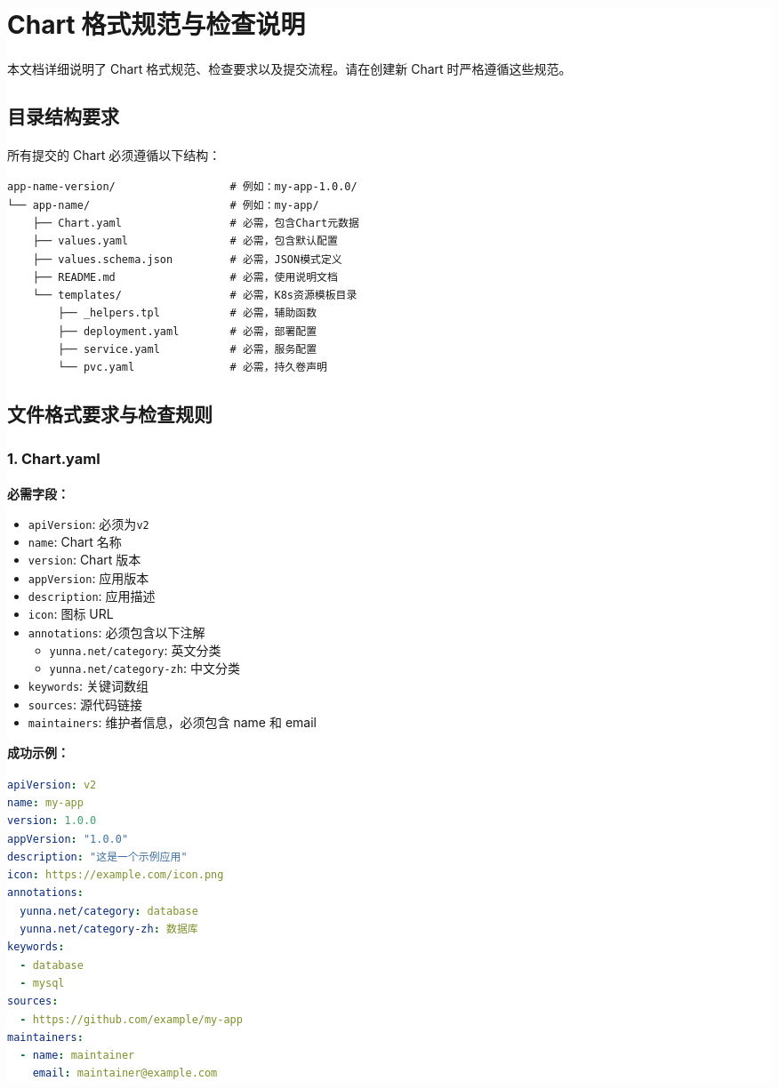 # Chart 格式规范与检查说明

本文档详细说明了 Chart 格式规范、检查要求以及提交流程。请在创建新 Chart 时严格遵循这些规范。

## 目录结构要求

所有提交的 Chart 必须遵循以下结构：

```
app-name-version/                  # 例如：my-app-1.0.0/
└── app-name/                      # 例如：my-app/
    ├── Chart.yaml                 # 必需，包含Chart元数据
    ├── values.yaml                # 必需，包含默认配置
    ├── values.schema.json         # 必需，JSON模式定义
    ├── README.md                  # 必需，使用说明文档
    └── templates/                 # 必需，K8s资源模板目录
        ├── _helpers.tpl           # 必需，辅助函数
        ├── deployment.yaml        # 必需，部署配置
        ├── service.yaml           # 必需，服务配置
        └── pvc.yaml               # 必需，持久卷声明
```

## 文件格式要求与检查规则

### 1. Chart.yaml

**必需字段：**

- `apiVersion`: 必须为`v2`
- `name`: Chart 名称
- `version`: Chart 版本
- `appVersion`: 应用版本
- `description`: 应用描述
- `icon`: 图标 URL
- `annotations`: 必须包含以下注解
  - `yunna.net/category`: 英文分类
  - `yunna.net/category-zh`: 中文分类
- `keywords`: 关键词数组
- `sources`: 源代码链接
- `maintainers`: 维护者信息，必须包含 name 和 email

**成功示例：**

```yaml
apiVersion: v2
name: my-app
version: 1.0.0
appVersion: "1.0.0"
description: "这是一个示例应用"
icon: https://example.com/icon.png
annotations:
  yunna.net/category: database
  yunna.net/category-zh: 数据库
keywords:
  - database
  - mysql
sources:
  - https://github.com/example/my-app
maintainers:
  - name: maintainer
    email: maintainer@example.com
```
